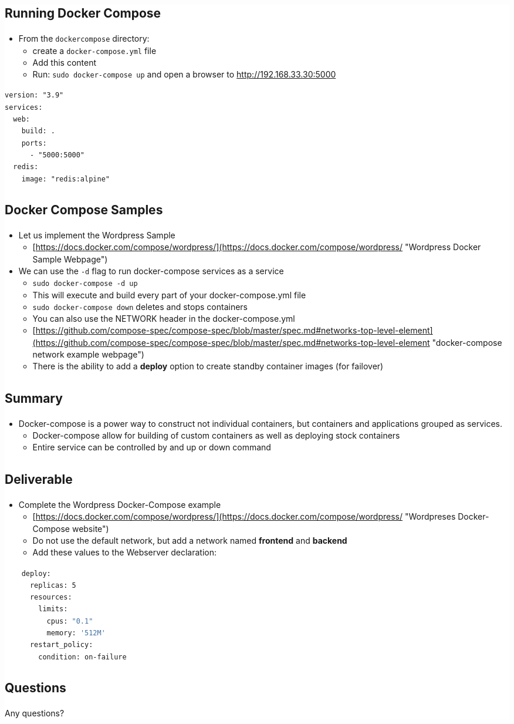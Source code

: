 ## Running Docker Compose

- From the `dockercompose` directory:
  - create a `docker-compose.yml` file
  - Add this content
  - Run: `sudo docker-compose up`  and open a browser to http://192.168.33.30:5000

```docker-compose
version: "3.9"
services:
  web:
    build: .
    ports:
      - "5000:5000"
  redis:
    image: "redis:alpine"
```

## Docker Compose Samples

- Let us implement the Wordpress Sample
  - [https://docs.docker.com/compose/wordpress/](https://docs.docker.com/compose/wordpress/ "Wordpress Docker Sample Webpage")
- We can use the `-d` flag to run docker-compose services as a service
  - `sudo docker-compose -d up`
  - This will execute and build every part of your docker-compose.yml file
  - `sudo docker-compose down` deletes and stops containers
  - You can also use the NETWORK header in the docker-compose.yml
  - [https://github.com/compose-spec/compose-spec/blob/master/spec.md#networks-top-level-element](https://github.com/compose-spec/compose-spec/blob/master/spec.md#networks-top-level-element "docker-compose network example webpage")
  - There is the ability to add a **deploy** option to create standby container images (for failover)

## Summary

- Docker-compose is a power way to construct not individual containers, but containers and applications grouped as services.
  - Docker-compose allow for building of custom containers as well as deploying stock containers
  - Entire service can be controlled by and up or down command

## Deliverable

- Complete the Wordpress Docker-Compose example
  - [https://docs.docker.com/compose/wordpress/](https://docs.docker.com/compose/wordpress/ "Wordpreses Docker-Compose website")
  - Do not use the default network, but add a network named **frontend** and **backend**
  - Add these values to the Webserver declaration:

```dockerfile
    deploy:
      replicas: 5
      resources:
        limits:
          cpus: "0.1"
          memory: '512M'
      restart_policy:
        condition: on-failure
```

## Questions

Any questions?
